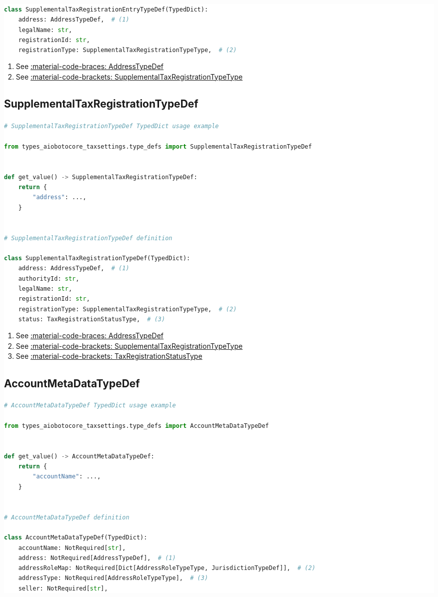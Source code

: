 ```python
class SupplementalTaxRegistrationEntryTypeDef(TypedDict):
    address: AddressTypeDef,  # (1)
    legalName: str,
    registrationId: str,
    registrationType: SupplementalTaxRegistrationTypeType,  # (2)
```

1. See [:material-code-braces: AddressTypeDef](./type_defs.md#addresstypedef)
2. See [:material-code-brackets: SupplementalTaxRegistrationTypeType](./literals.md#supplementaltaxregistrationtypetype)

## SupplementalTaxRegistrationTypeDef

```python
# SupplementalTaxRegistrationTypeDef TypedDict usage example

from types_aiobotocore_taxsettings.type_defs import SupplementalTaxRegistrationTypeDef


def get_value() -> SupplementalTaxRegistrationTypeDef:
    return {
        "address": ...,
    }


# SupplementalTaxRegistrationTypeDef definition

class SupplementalTaxRegistrationTypeDef(TypedDict):
    address: AddressTypeDef,  # (1)
    authorityId: str,
    legalName: str,
    registrationId: str,
    registrationType: SupplementalTaxRegistrationTypeType,  # (2)
    status: TaxRegistrationStatusType,  # (3)
```

1. See [:material-code-braces: AddressTypeDef](./type_defs.md#addresstypedef)
2. See [:material-code-brackets: SupplementalTaxRegistrationTypeType](./literals.md#supplementaltaxregistrationtypetype)
3. See [:material-code-brackets: TaxRegistrationStatusType](./literals.md#taxregistrationstatustype)

## AccountMetaDataTypeDef

```python
# AccountMetaDataTypeDef TypedDict usage example

from types_aiobotocore_taxsettings.type_defs import AccountMetaDataTypeDef


def get_value() -> AccountMetaDataTypeDef:
    return {
        "accountName": ...,
    }


# AccountMetaDataTypeDef definition

class AccountMetaDataTypeDef(TypedDict):
    accountName: NotRequired[str],
    address: NotRequired[AddressTypeDef],  # (1)
    addressRoleMap: NotRequired[Dict[AddressRoleTypeType, JurisdictionTypeDef]],  # (2)
    addressType: NotRequired[AddressRoleTypeType],  # (3)
    seller: NotRequired[str],
```